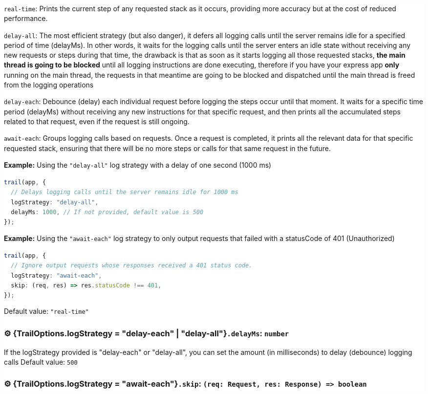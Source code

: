 `real-time`: Prints the current step of any requested stack as it occurs, providing more accuracy but at the cost of reduced performance.

`delay-all`: The most efficient strategy (but also danger), it defers all logging calls until the server remains idle for a specified period of time (delayMs).
In other words, it waits for the logging calls until the server enters an idle state without receiving any new requests or steps during
that time, the drawback is that as soon as it starts logging all those requested stacks, __the main thread is going to be blocked__ until all
logging instructions are done executing, therefore if you have your express app __only__ running on the main thread, the requests in that meantime
are going to be blocked and dispatched until the main thread is freed from the logging operations

`delay-each`: Debounce (delay) each individual request before logging the steps occur until that moment. It waits for a specific time
period (delayMs) without receiving any new instructions for that specific request, and then prints all the accumulated steps related
to that request, even if the request is still ongoing.

`await-each`: Groups logging calls based on requests. Once a request is completed, it prints all the relevant data for that specific
requested stack, ensuring that there will be no more steps or calls for that same request in the future.

__Example:__ Using the `"delay-all"` log strategy with a delay of one second (1000 ms)
```ts
trail(app, {
  // Delays logging calls until the server remains idle for 1000 ms
  logStrategy: "delay-all",
  delayMs: 1000, // If not provided, default value is 500
});
```

__Example:__ Using the `"await-each"` log strategy to only output requests that failed with a statusCode of 401 (Unauthorized)
```ts
trail(app, {
  // Ignore output requests whose responses received a 401 status code.
  logStrategy: "await-each",
  skip: (req, res) => res.statusCode !== 401,
});
```

Default value: `"real-time"`

### ⚙️ {TrailOptions.logStrategy = "delay-each" | "delay-all"}`.delayMs`: `number`

If the logStrategy provided is "delay-each" or "delay-all", you can set the amount (in milliseconds) to delay (debounce) logging calls
Default value: `500`

### ⚙️ {TrailOptions.logStrategy = "await-each"}`.skip`: `(req: Request, res: Response) => boolean`
